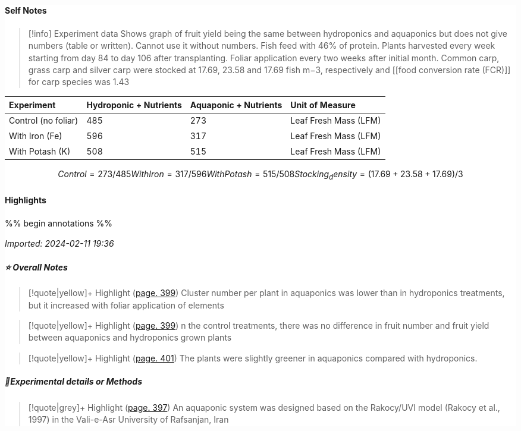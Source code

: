

#### Self Notes

> [!info] Experiment data
>Shows graph of fruit yield being the same between hydroponics and aquaponics but does not give numbers (table or written). Cannot use it without numbers. Fish feed with 46% of protein. Plants harvested every week starting from day 84 to day 106 after transplanting. Foliar application every two weeks after initial month. Common carp, grass carp and silver carp were stocked at 17.69, 23.58 and 17.69 fish m−3, respectively and [[food conversion rate (FCR)]] for carp species was 1.43 
>

| Experiment | Hydroponic + Nutrients | Aquaponic + Nutrients | Unit of Measure |
| :--- | :--- | :--- | :--- |
| Control (no foliar) | 485 | 273 | Leaf Fresh Mass (LFM) |
| With Iron (Fe) | 596 | 317 | Leaf Fresh Mass (LFM) |
| With Potash (K) | 508 | 515 | Leaf Fresh Mass (LFM) |

```math 
 Control = 273/485 
 WithIron = 317/596
 WithPotash = 515/508

Stocking_density = (17.69+23.58+17.69)/3
```




#### Highlights
%% begin annotations %%


*Imported: 2024-02-11 19:36*

##### ⭐ Overall Notes

> [!quote|yellow]+ Highlight ([page. 399](zotero://open-pdf/library/items/VALAADF6?page=399&annotation=QTV2N48Q))
> Cluster number per plant in aquaponics was lower than in hydroponics treatments, but it increased with foliar application of elements 

> [!quote|yellow]+ Highlight ([page. 399](zotero://open-pdf/library/items/VALAADF6?page=399&annotation=476WZMJX))
> n the control treatments, there was no difference in fruit number and fruit yield between aquaponics and hydroponics grown plants 

> [!quote|yellow]+ Highlight ([page. 401](zotero://open-pdf/library/items/VALAADF6?page=401&annotation=9XE5UA66))
> The plants were slightly greener in aquaponics compared with hydroponics. 

##### 🧪Experimental details or Methods

> [!quote|grey]+ Highlight ([page. 397](zotero://open-pdf/library/items/VALAADF6?page=397&annotation=R57ETQ5Z))
> An aquaponic system was designed based on the Rakocy/UVI model (Rakocy et al., 1997) in the Vali-e-Asr University of Rafsanjan, Iran 
